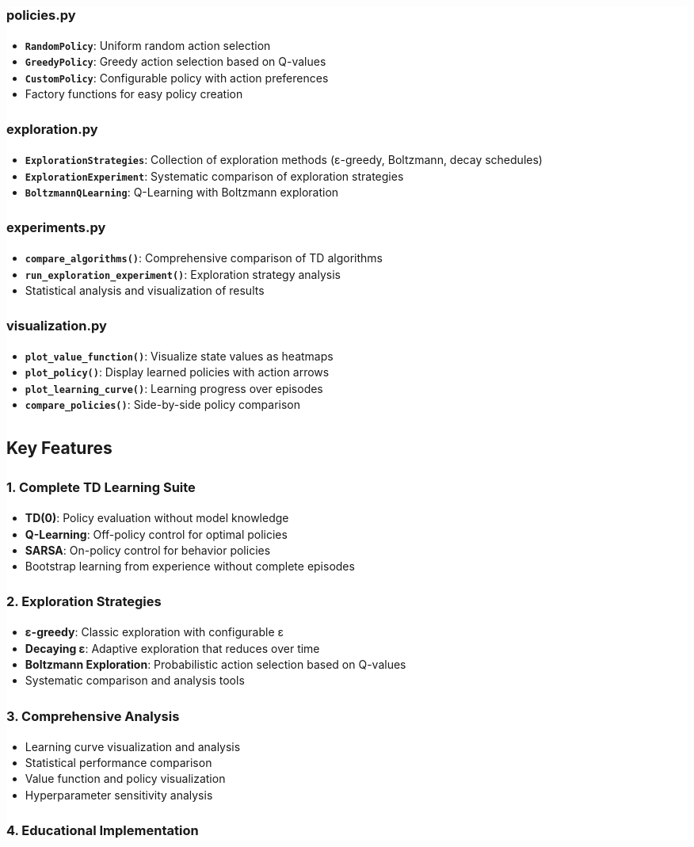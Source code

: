 ### policies.py

- **`RandomPolicy`**: Uniform random action selection
- **`GreedyPolicy`**: Greedy action selection based on Q-values
- **`CustomPolicy`**: Configurable policy with action preferences
- Factory functions for easy policy creation

### exploration.py

- **`ExplorationStrategies`**: Collection of exploration methods (ε-greedy, Boltzmann, decay schedules)
- **`ExplorationExperiment`**: Systematic comparison of exploration strategies
- **`BoltzmannQLearning`**: Q-Learning with Boltzmann exploration

### experiments.py

- **`compare_algorithms()`**: Comprehensive comparison of TD algorithms
- **`run_exploration_experiment()`**: Exploration strategy analysis
- Statistical analysis and visualization of results

### visualization.py

- **`plot_value_function()`**: Visualize state values as heatmaps
- **`plot_policy()`**: Display learned policies with action arrows
- **`plot_learning_curve()`**: Learning progress over episodes
- **`compare_policies()`**: Side-by-side policy comparison

## Key Features

### 1. Complete TD Learning Suite

- **TD(0)**: Policy evaluation without model knowledge
- **Q-Learning**: Off-policy control for optimal policies
- **SARSA**: On-policy control for behavior policies
- Bootstrap learning from experience without complete episodes

### 2. Exploration Strategies

- **ε-greedy**: Classic exploration with configurable ε
- **Decaying ε**: Adaptive exploration that reduces over time
- **Boltzmann Exploration**: Probabilistic action selection based on Q-values
- Systematic comparison and analysis tools

### 3. Comprehensive Analysis

- Learning curve visualization and analysis
- Statistical performance comparison
- Value function and policy visualization
- Hyperparameter sensitivity analysis

### 4. Educational Implementation
